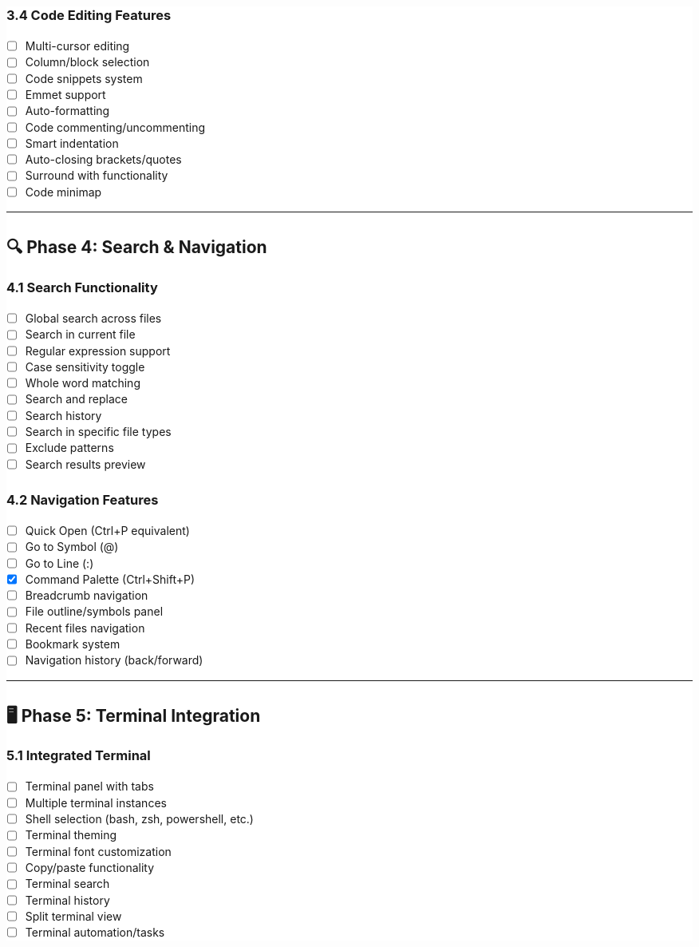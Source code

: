 ### 3.4 Code Editing Features
- [ ] Multi-cursor editing
- [ ] Column/block selection
- [ ] Code snippets system
- [ ] Emmet support
- [ ] Auto-formatting
- [ ] Code commenting/uncommenting
- [ ] Smart indentation
- [ ] Auto-closing brackets/quotes
- [ ] Surround with functionality
- [ ] Code minimap

---

## 🔍 Phase 4: Search & Navigation

### 4.1 Search Functionality
- [ ] Global search across files
- [ ] Search in current file
- [ ] Regular expression support
- [ ] Case sensitivity toggle
- [ ] Whole word matching
- [ ] Search and replace
- [ ] Search history
- [ ] Search in specific file types
- [ ] Exclude patterns
- [ ] Search results preview

### 4.2 Navigation Features
- [ ] Quick Open (Ctrl+P equivalent)
- [ ] Go to Symbol (@)
- [ ] Go to Line (:)
- [x] Command Palette (Ctrl+Shift+P)
- [ ] Breadcrumb navigation
- [ ] File outline/symbols panel
- [ ] Recent files navigation
- [ ] Bookmark system
- [ ] Navigation history (back/forward)

---

## 🖥️ Phase 5: Terminal Integration

### 5.1 Integrated Terminal
- [ ] Terminal panel with tabs
- [ ] Multiple terminal instances
- [ ] Shell selection (bash, zsh, powershell, etc.)
- [ ] Terminal theming
- [ ] Terminal font customization
- [ ] Copy/paste functionality
- [ ] Terminal search
- [ ] Terminal history
- [ ] Split terminal view
- [ ] Terminal automation/tasks
